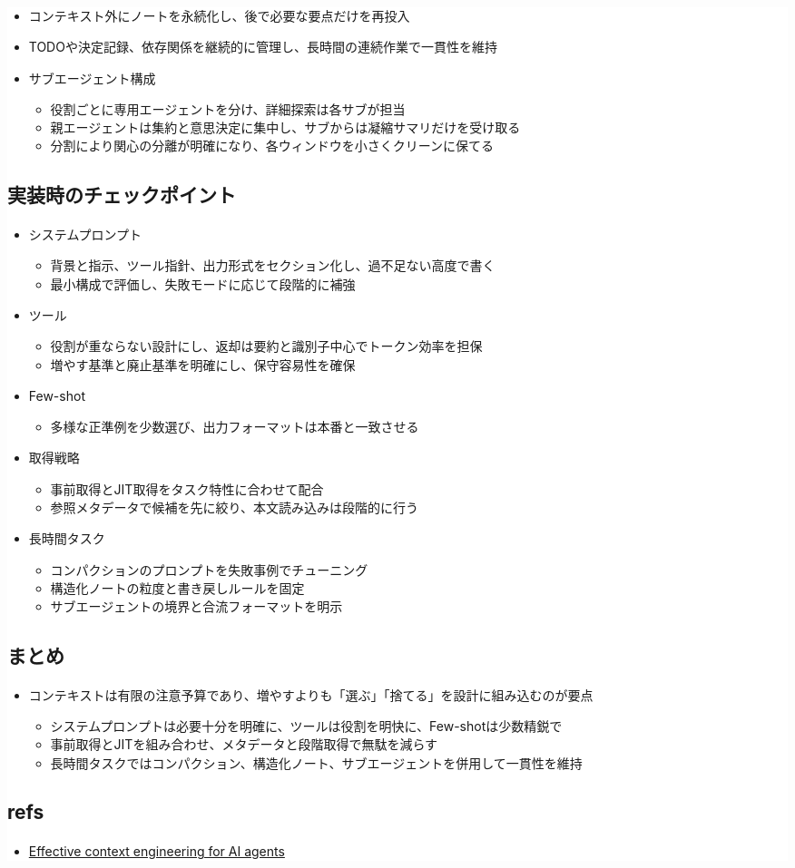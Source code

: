  * コンテキスト外にノートを永続化し、後で必要な要点だけを再投入
  * TODOや決定記録、依存関係を継続的に管理し、長時間の連続作業で一貫性を維持
* サブエージェント構成

  * 役割ごとに専用エージェントを分け、詳細探索は各サブが担当
  * 親エージェントは集約と意思決定に集中し、サブからは凝縮サマリだけを受け取る
  * 分割により関心の分離が明確になり、各ウィンドウを小さくクリーンに保てる

## 実装時のチェックポイント

* システムプロンプト

  * 背景と指示、ツール指針、出力形式をセクション化し、過不足ない高度で書く
  * 最小構成で評価し、失敗モードに応じて段階的に補強
* ツール

  * 役割が重ならない設計にし、返却は要約と識別子中心でトークン効率を担保
  * 増やす基準と廃止基準を明確にし、保守容易性を確保
* Few-shot

  * 多様な正準例を少数選び、出力フォーマットは本番と一致させる
* 取得戦略

  * 事前取得とJIT取得をタスク特性に合わせて配合
  * 参照メタデータで候補を先に絞り、本文読み込みは段階的に行う
* 長時間タスク

  * コンパクションのプロンプトを失敗事例でチューニング
  * 構造化ノートの粒度と書き戻しルールを固定
  * サブエージェントの境界と合流フォーマットを明示

## まとめ

* コンテキストは有限の注意予算であり、増やすよりも「選ぶ」「捨てる」を設計に組み込むのが要点

  * システムプロンプトは必要十分を明確に、ツールは役割を明快に、Few-shotは少数精鋭で
  * 事前取得とJITを組み合わせ、メタデータと段階取得で無駄を減らす
  * 長時間タスクではコンパクション、構造化ノート、サブエージェントを併用して一貫性を維持

## refs

* [Effective context engineering for AI agents](https://www.anthropic.com/engineering/effective-context-engineering-for-ai-agents)
